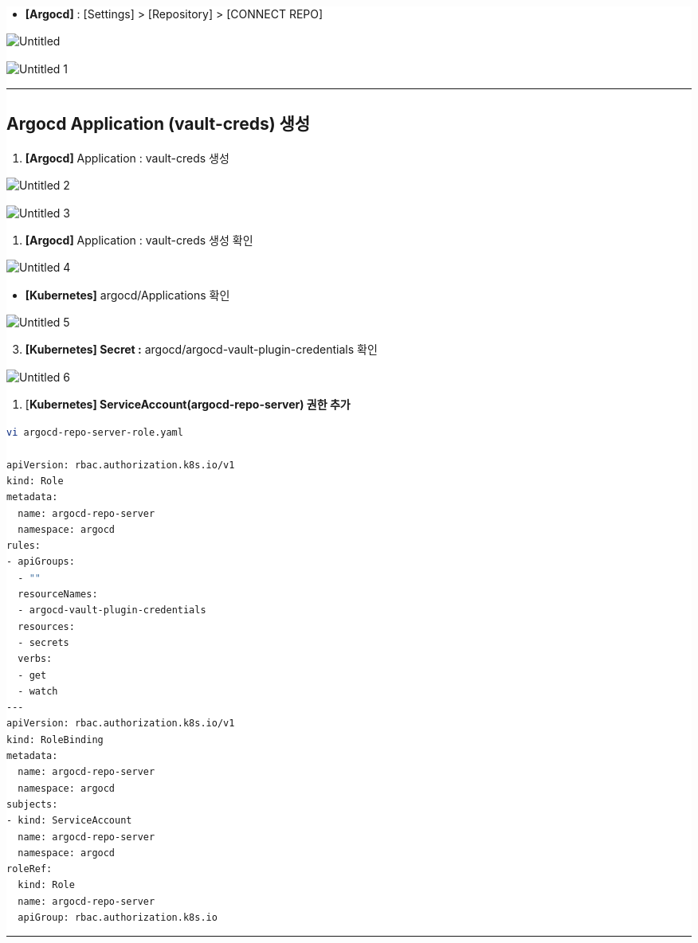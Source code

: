 - **[Argocd]**  : [Settings] > [Repository] > [CONNECT REPO]

![Untitled](https://github.com/jslim1995/insideinfo-vault/assets/100335118/f5c87d75-76ad-44ed-bd20-95466bbd0ead)

![Untitled 1](https://github.com/jslim1995/insideinfo-vault/assets/100335118/bb944337-9d5e-4c55-98a3-552a6d4965b5)

---

## Argocd Application (vault-creds) 생성

1. **[Argocd]** Application : vault-creds 생성

![Untitled 2](https://github.com/jslim1995/insideinfo-vault/assets/100335118/8af18b6c-616b-40ea-953c-eb965b33aa55)

![Untitled 3](https://github.com/jslim1995/insideinfo-vault/assets/100335118/10e6abfa-f5f4-4249-b23a-6cc78ed950a7)

1. **[Argocd]**  Application : vault-creds 생성 확인

![Untitled 4](https://github.com/jslim1995/insideinfo-vault/assets/100335118/15d35307-a36f-4479-85d3-645a2584e2ff)

- **[Kubernetes]** argocd/Applications 확인

![Untitled 5](https://github.com/jslim1995/insideinfo-vault/assets/100335118/ab0d43d1-042d-4259-9997-4bffacc70959)

3. **[Kubernetes] Secret :** argocd/argocd-vault-plugin-credentials 확인

![Untitled 6](https://github.com/jslim1995/insideinfo-vault/assets/100335118/6d724f20-5acc-46d4-9d76-ee7445df66ff)

1. [**Kubernetes] ServiceAccount(argocd-repo-server) 권한 추가**

```bash
vi argocd-repo-server-role.yaml

apiVersion: rbac.authorization.k8s.io/v1
kind: Role
metadata:
  name: argocd-repo-server
  namespace: argocd
rules:
- apiGroups:
  - ""
  resourceNames:
  - argocd-vault-plugin-credentials
  resources:
  - secrets
  verbs:
  - get
  - watch
---
apiVersion: rbac.authorization.k8s.io/v1
kind: RoleBinding
metadata:
  name: argocd-repo-server
  namespace: argocd
subjects:
- kind: ServiceAccount
  name: argocd-repo-server
  namespace: argocd
roleRef:
  kind: Role
  name: argocd-repo-server
  apiGroup: rbac.authorization.k8s.io
```

---